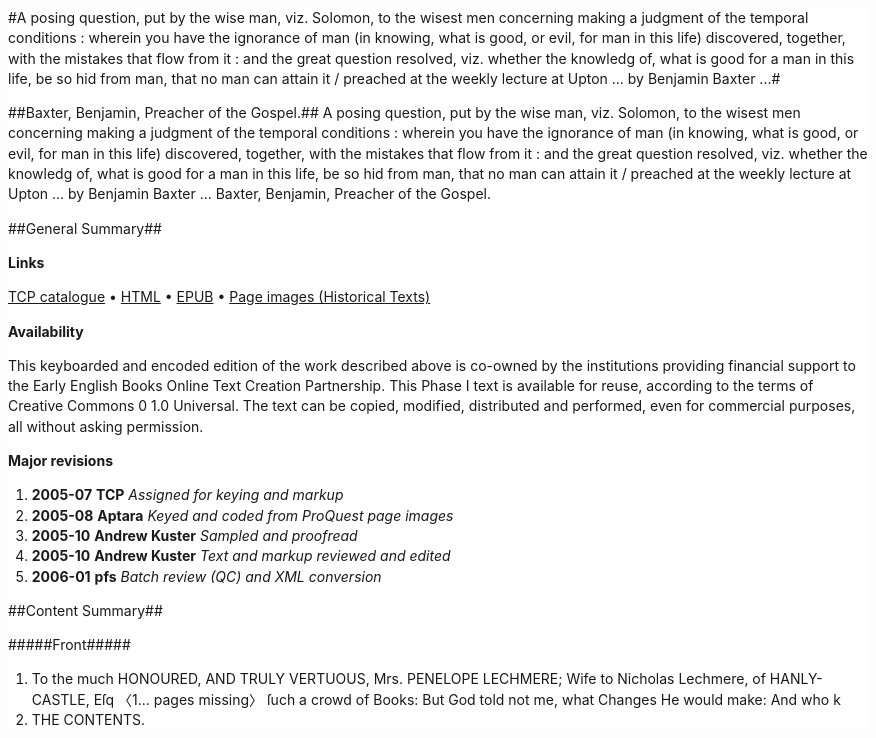 #A posing question, put by the wise man, viz. Solomon, to the wisest men concerning making a judgment of the temporal conditions : wherein you have the ignorance of man (in knowing, what is good, or evil, for man in this life) discovered, together, with the mistakes that flow from it : and the great question resolved, viz. whether the knowledg of, what is good for a man in this life, be so hid from man, that no man can attain it / preached at the weekly lecture at Upton ... by Benjamin Baxter ...#

##Baxter, Benjamin, Preacher of the Gospel.##
A posing question, put by the wise man, viz. Solomon, to the wisest men concerning making a judgment of the temporal conditions : wherein you have the ignorance of man (in knowing, what is good, or evil, for man in this life) discovered, together, with the mistakes that flow from it : and the great question resolved, viz. whether the knowledg of, what is good for a man in this life, be so hid from man, that no man can attain it / preached at the weekly lecture at Upton ... by Benjamin Baxter ...
Baxter, Benjamin, Preacher of the Gospel.

##General Summary##

**Links**

[TCP catalogue](http://www.ota.ox.ac.uk/tcp/)  • 
[HTML](http://tei.it.ox.ac.uk/tcp/Texts-HTML/free/A26/A26847.html)  • 
[EPUB](http://tei.it.ox.ac.uk/tcp/Texts-EPUB/free/A26/A26847.epub) • 
[Page images (Historical Texts)](https://data.historicaltexts.jisc.ac.uk/view?pubId=eebo-18425013e&pageId=eebo-18425013e-107590-1)

**Availability**

This keyboarded and encoded edition of the
	       work described above is co-owned by the institutions
	       providing financial support to the Early English Books
	       Online Text Creation Partnership. This Phase I text is
	       available for reuse, according to the terms of Creative
	       Commons 0 1.0 Universal. The text can be copied,
	       modified, distributed and performed, even for
	       commercial purposes, all without asking permission.

**Major revisions**

1. __2005-07__ __TCP__ *Assigned for keying and markup*
1. __2005-08__ __Aptara__ *Keyed and coded from ProQuest page images*
1. __2005-10__ __Andrew Kuster__ *Sampled and proofread*
1. __2005-10__ __Andrew Kuster__ *Text and markup reviewed and edited*
1. __2006-01__ __pfs__ *Batch review (QC) and XML conversion*

##Content Summary##

#####Front#####

1. To the much
HONOURED,
AND TRULY
VERTUOUS,
Mrs. PENELOPE LECHMERE;
Wife to Nicholas Lechmere, of
HANLY-CASTLE, Eſq
〈1… pages missing〉
ſuch a crowd of Books: But God told not
me, what Changes He would make: And
who k
1. THE CONTENTS.
